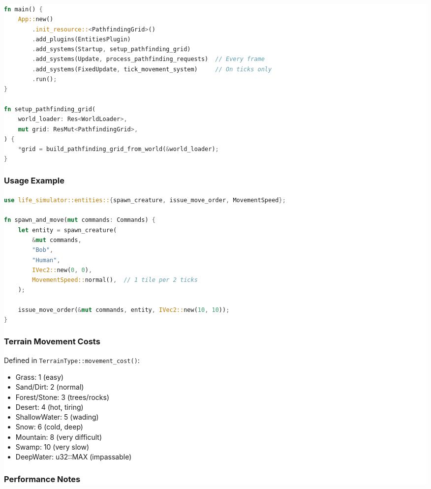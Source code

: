 ```rust
fn main() {
    App::new()
        .init_resource::<PathfindingGrid>()
        .add_plugins(EntitiesPlugin)
        .add_systems(Startup, setup_pathfinding_grid)
        .add_systems(Update, process_pathfinding_requests)  // Every frame
        .add_systems(FixedUpdate, tick_movement_system)     // On ticks only
        .run();
}

fn setup_pathfinding_grid(
    world_loader: Res<WorldLoader>,
    mut grid: ResMut<PathfindingGrid>,
) {
    *grid = build_pathfinding_grid_from_world(&world_loader);
}
```

### Usage Example

```rust
use life_simulator::entities::{spawn_creature, issue_move_order, MovementSpeed};

fn spawn_and_move(mut commands: Commands) {
    let entity = spawn_creature(
        &mut commands,
        "Bob",
        "Human",
        IVec2::new(0, 0),
        MovementSpeed::normal(),  // 1 tile per 2 ticks
    );
    
    issue_move_order(&mut commands, entity, IVec2::new(10, 10));
}
```

### Terrain Movement Costs

Defined in `TerrainType::movement_cost()`:
- Grass: 1 (easy)
- Sand/Dirt: 2 (normal)
- Forest/Stone: 3 (trees/rocks)
- Desert: 4 (hot, tiring)
- ShallowWater: 5 (wading)
- Snow: 6 (cold, deep)
- Mountain: 8 (very difficult)
- Swamp: 10 (very slow)
- DeepWater: u32::MAX (impassable)

### Performance Notes
